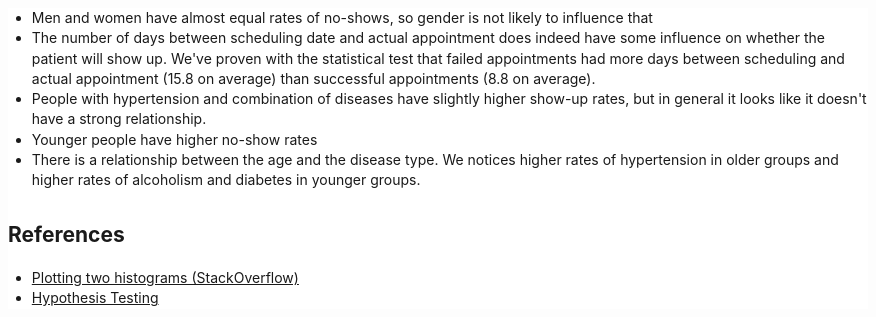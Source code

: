 - Men and women have almost equal rates of no-shows, so gender is not likely to influence that
- The number of days between scheduling date and actual appointment does indeed have some influence on whether the patient will show up. We've proven with the statistical test that failed appointments had more days between scheduling and actual appointment (15.8 on average) than successful appointments (8.8 on average).
- People with hypertension and combination of diseases have slightly higher show-up rates, but in general it looks like it doesn't have a strong relationship. 
- Younger people have higher no-show rates
- There is a relationship between the age and the disease type. We notices higher rates of hypertension in older groups and higher rates of alcoholism and diabetes in younger groups.

## References
- <a href="https://stackoverflow.com/questions/6871201/plot-two-histograms-at-the-same-time-with-matplotlib#6873956">Plotting two histograms (StackOverflow)</a>   
- <a href="https://www.kean.edu/~fosborne/bstat/07b2means.html">Hypothesis Testing</a>
